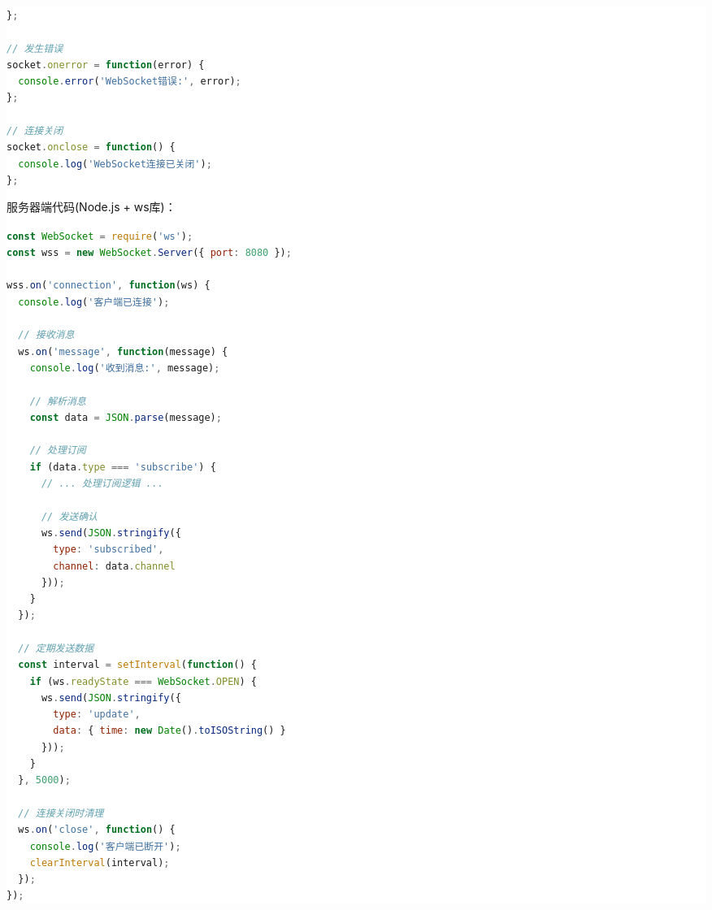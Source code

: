 ```javascript
};

// 发生错误
socket.onerror = function(error) {
  console.error('WebSocket错误:', error);
};

// 连接关闭
socket.onclose = function() {
  console.log('WebSocket连接已关闭');
};
```

服务器端代码(Node.js + ws库)：

```javascript
const WebSocket = require('ws');
const wss = new WebSocket.Server({ port: 8080 });

wss.on('connection', function(ws) {
  console.log('客户端已连接');

  // 接收消息
  ws.on('message', function(message) {
    console.log('收到消息:', message);

    // 解析消息
    const data = JSON.parse(message);

    // 处理订阅
    if (data.type === 'subscribe') {
      // ... 处理订阅逻辑 ...

      // 发送确认
      ws.send(JSON.stringify({
        type: 'subscribed',
        channel: data.channel
      }));
    }
  });

  // 定期发送数据
  const interval = setInterval(function() {
    if (ws.readyState === WebSocket.OPEN) {
      ws.send(JSON.stringify({
        type: 'update',
        data: { time: new Date().toISOString() }
      }));
    }
  }, 5000);

  // 连接关闭时清理
  ws.on('close', function() {
    console.log('客户端已断开');
    clearInterval(interval);
  });
});
```
